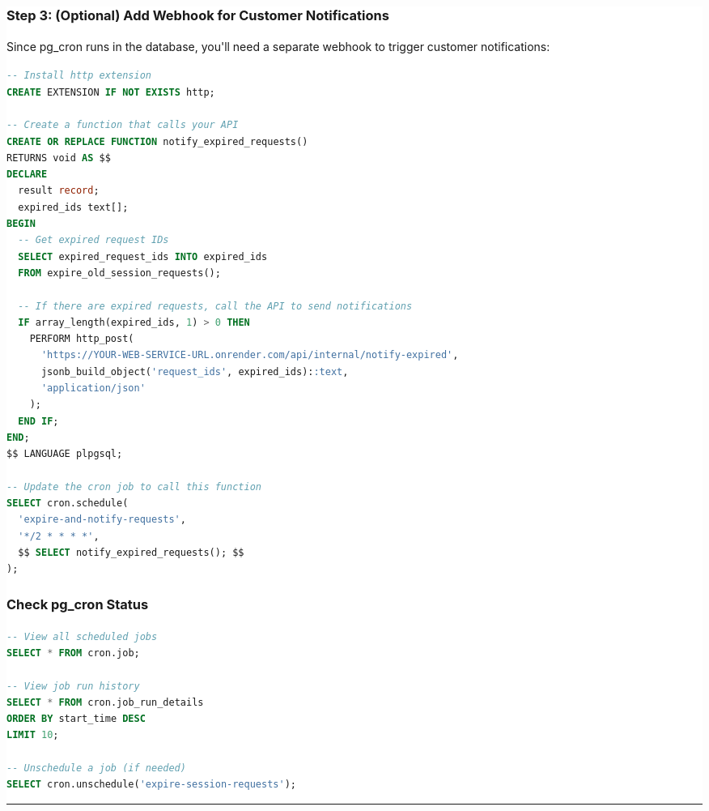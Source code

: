 ### Step 3: (Optional) Add Webhook for Customer Notifications

Since pg_cron runs in the database, you'll need a separate webhook to trigger customer notifications:

```sql
-- Install http extension
CREATE EXTENSION IF NOT EXISTS http;

-- Create a function that calls your API
CREATE OR REPLACE FUNCTION notify_expired_requests()
RETURNS void AS $$
DECLARE
  result record;
  expired_ids text[];
BEGIN
  -- Get expired request IDs
  SELECT expired_request_ids INTO expired_ids
  FROM expire_old_session_requests();

  -- If there are expired requests, call the API to send notifications
  IF array_length(expired_ids, 1) > 0 THEN
    PERFORM http_post(
      'https://YOUR-WEB-SERVICE-URL.onrender.com/api/internal/notify-expired',
      jsonb_build_object('request_ids', expired_ids)::text,
      'application/json'
    );
  END IF;
END;
$$ LANGUAGE plpgsql;

-- Update the cron job to call this function
SELECT cron.schedule(
  'expire-and-notify-requests',
  '*/2 * * * *',
  $$ SELECT notify_expired_requests(); $$
);
```

### Check pg_cron Status

```sql
-- View all scheduled jobs
SELECT * FROM cron.job;

-- View job run history
SELECT * FROM cron.job_run_details
ORDER BY start_time DESC
LIMIT 10;

-- Unschedule a job (if needed)
SELECT cron.unschedule('expire-session-requests');
```

---